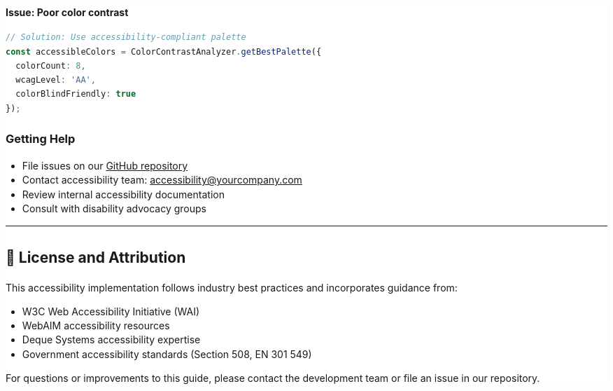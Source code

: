 **Issue: Poor color contrast**
```typescript
// Solution: Use accessibility-compliant palette
const accessibleColors = ColorContrastAnalyzer.getBestPalette({
  colorCount: 8,
  wcagLevel: 'AA',
  colorBlindFriendly: true
});
```

### Getting Help

- File issues on our [GitHub repository](https://github.com/your-org/rover-mission-control)
- Contact accessibility team: accessibility@yourcompany.com
- Review internal accessibility documentation
- Consult with disability advocacy groups

---

## 📄 License and Attribution

This accessibility implementation follows industry best practices and incorporates guidance from:

- W3C Web Accessibility Initiative (WAI)
- WebAIM accessibility resources
- Deque Systems accessibility expertise
- Government accessibility standards (Section 508, EN 301 549)

For questions or improvements to this guide, please contact the development team or file an issue in our repository.